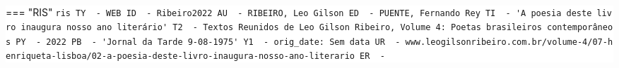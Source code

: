 === "RIS"
    ```ris
    TY  - WEB
    ID  - Ribeiro2022
    AU  - RIBEIRO, Leo Gilson
    ED  - PUENTE, Fernando Rey
    TI  - 'A poesia deste livro inaugura nosso ano literário'
    T2  - Textos Reunidos de Leo Gilson Ribeiro, Volume 4: Poetas brasileiros contemporâneos
    PY  - 2022
    PB  - 'Jornal da Tarde 9-08-1975'
    Y1  - orig_date: Sem data
    UR  - www.leogilsonribeiro.com.br/volume-4/07-henriqueta-lisboa/02-a-poesia-deste-livro-inaugura-nosso-ano-literario
    ER  - 
    ```
